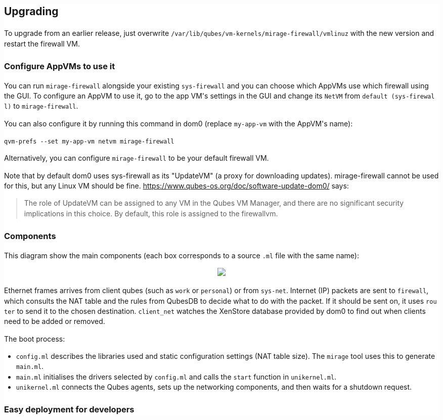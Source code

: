 ## Upgrading

To upgrade from an earlier release, just overwrite `/var/lib/qubes/vm-kernels/mirage-firewall/vmlinuz` with the new version and restart the firewall VM.

### Configure AppVMs to use it

You can run `mirage-firewall` alongside your existing `sys-firewall` and you can choose which AppVMs use which firewall using the GUI.
To configure an AppVM to use it, go to the app VM's settings in the GUI and change its `NetVM` from `default (sys-firewall)` to `mirage-firewall`.

You can also configure it by running this command in dom0 (replace `my-app-vm` with the AppVM's name):

```
qvm-prefs --set my-app-vm netvm mirage-firewall
```

Alternatively, you can configure `mirage-firewall` to be your default firewall VM.

Note that by default dom0 uses sys-firewall as its "UpdateVM" (a proxy for downloading updates).
mirage-firewall cannot be used for this, but any Linux VM should be fine.
https://www.qubes-os.org/doc/software-update-dom0/ says:

> The role of UpdateVM can be assigned to any VM in the Qubes VM Manager, and
> there are no significant security implications in this choice. By default,
> this role is assigned to the firewallvm.

### Components

This diagram show the main components (each box corresponds to a source `.ml` file with the same name):

<p align='center'>
  <img src="./diagrams/components.svg"/>
</p>

Ethernet frames arrives from client qubes (such as `work` or `personal`) or from `sys-net`.
Internet (IP) packets are sent to `firewall`, which consults the NAT table and the rules from QubesDB to decide what to do with the packet.
If it should be sent on, it uses `router` to send it to the chosen destination.
`client_net` watches the XenStore database provided by dom0
to find out when clients need to be added or removed.

The boot process:

- `config.ml` describes the libraries used and static configuration settings (NAT table size).
  The `mirage` tool uses this to generate `main.ml`.
- `main.ml` initialises the drivers selected by `config.ml`
  and calls the `start` function in `unikernel.ml`.
- `unikernel.ml` connects the Qubes agents, sets up the networking components,
  and then waits for a shutdown request.

### Easy deployment for developers
